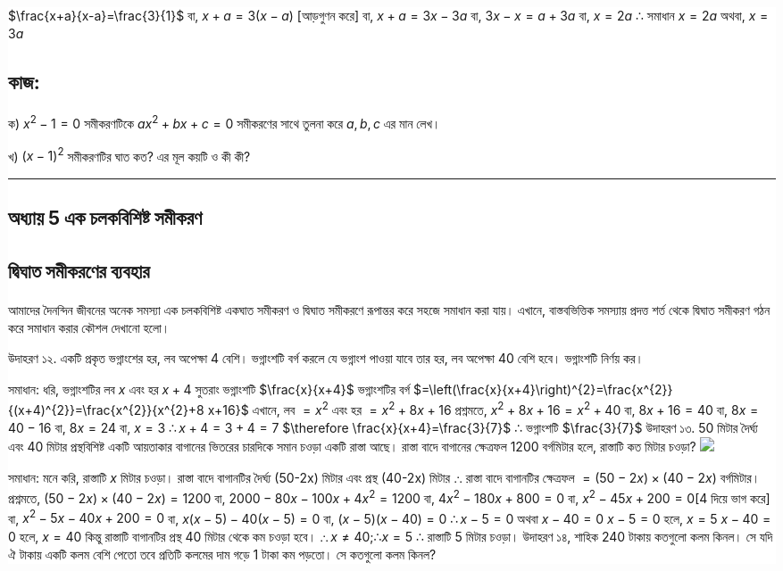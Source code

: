 $\frac{x+a}{x-a}=\frac{3}{1}$
বা, $x+a=3(x-a)$ [আড়গুণন করে]
বা, $x+a=3 x-3 a$
বা, $3 x-x=a+3 a$
বা, $x=2 a$
$\therefore$ সমাধান $x=2 a$ অথবা, $x=3 a$
## কাজ:

ক) $x^{2}-1=0$ সমীকরণটিকে $a x^{2}+b x+c=0$ সমীকরণের সাথে তুলনা করে $a, b, c$ এর মান লেখ।

খ) $(x-1)^{2}$ সমীকরণটির ঘাত কত? এর মূল কয়টি ও কী কী?

*****
## অধ্যায় 5 এক চলকবিশিষ্ট সমীকরণ

## দ্বিঘাত সমীকরণের ব্যবহার

আমাদের দৈনন্দিন জীবনের অনেক সমস্যা এক চলকবিশিষ্ট একঘাত সমীকরণ ও দ্বিঘাত সমীকরণে রূপান্তর করে সহজে সমাধান করা যায়। এখানে, বাস্তবভিত্তিক সমস্যায় প্রদত্ত শর্ত থেকে দ্বিঘাত সমীকরণ গঠন করে সমাধান করার কৌশল দেখানো হলো।

উদাহরণ ১২. একটি প্রকৃত ভগ্নাংশের হর, লব অপেক্ষা 4 বেশি। ভগ্নাংশটি বর্গ করলে যে ভগ্নাংশ পাওয়া যাবে তার হর, লব অপেক্ষা 40 বেশি হবে। ভগ্নাংশটি নির্ণয় কর।

সমাধান: ধরি, ভগ্নাংশটির লব $x$ এবং হর $x+4$
সুতরাং ভগ্নাংশটি $\frac{x}{x+4}$
ভগ্নাংশটির বর্গ $=\left(\frac{x}{x+4}\right)^{2}=\frac{x^{2}}{(x+4)^{2}}=\frac{x^{2}}{x^{2}+8 x+16}$
এখানে, লব $=x^{2}$ এবং হর $=x^{2}+8 x+16$
প্রশ্নমতে, $x^{2}+8 x+16=x^{2}+40$
বা, $8 x+16=40$
বা, $8 x=40-16$
বা, $8 x=24$
বা, $x=3$
$\therefore x+4=3+4=7$
$\therefore \frac{x}{x+4}=\frac{3}{7}$
$\therefore$ ভগ্নাংশটি $\frac{3}{7}$
উদাহরণ ১৩. 50 মিটার দৈর্ঘ্য এবং 40 মিটার প্রস্থবিশিষ্ট একটি আয়তাকার বাগানের ভিতরের চারদিকে সমান চওড়া একটি রাস্তা আছে। রাস্তা বাদে বাগানের ক্ষেত্রফল 1200 বর্গমিটার হলে, রাস্তাটি কত মিটার চওড়া?
![](https://cdn.mathpix.com/cropped/2025_09_14_7884f67482dd2f5467e1g-110.jpg?height=277&width=372&top_left_y=213&top_left_x=714)

সমাধান: মনে করি, রাস্তাটি $x$ মিটার চওড়া।
রাস্তা বাদে বাগানটির দৈর্ঘ্য (50-2x) মিটার এবং প্রস্থ (40-2x) মিটার
$\therefore$ রাস্তা বাদে বাগানটির ক্ষেত্রফল $=(50-2 x) \times(40-2 x)$ বর্গমিটার।
প্রশ্নমতে, $(50-2 x) \times(40-2 x)=1200$
বা, $2000-80 x-100 x+4 x^{2}=1200$
বা, $4 x^{2}-180 x+800=0$
বা, $x^{2}-45 x+200=0[4$ দিয়ে ভাগ করে]
বা, $x^{2}-5 x-40 x+200=0$
বা, $x(x-5)-40(x-5)=0$
বা, $(x-5)(x-40)=0$
$\therefore x-5=0$ অথবা $x-40=0$
$x-5=0$ হলে, $x=5$
$x-40=0$ হলে, $x=40$
কিন্তু রাস্তাটি বাগানটির প্রস্থ 40 মিটার থেকে কম চওড়া হবে।
$\therefore x \neq 40 ; \therefore x=5$
$\therefore$ রাস্তাটি 5 মিটার চওড়া।
উদাহরণ ১৪, শাহিক 240 টাকায় কতগুলো কলম কিনল। সে যদি ঐ টাকায় একটি কলম বেশি পেতো তবে প্রতিটি কলমের দাম গড়ে 1 টাকা কম পড়তো। সে কতগুলো কলম কিনল?
